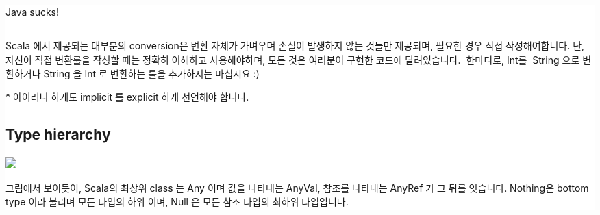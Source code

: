 Java sucks!

* * * * *

Scala 에서 제공되는 대부분의 conversion은 변환 자체가 가벼우며 손실이
발생하지 않는 것들만 제공되며, 필요한 경우 직접 작성해여합니다. 단,
자신이 직접 변환룰을 작성할 때는 정확히 이해하고 사용해야하며, 모든 것은
여러분이 구현한 코드에 달려있습니다.  한마디로, Int를  String 으로
변환하거나 String 을 Int 로 변환하는 룰을 추가하지는 마십시요 :)

\* 아이러니 하게도 implicit 를 explicit 하게 선언해야 합니다.

Type hierarchy 
--------------

![](https://lh6.googleusercontent.com/r4plCOKjDFS2tPRTAGyI2XSeQlOjCZxoLxA1PIkqAdT_UosZqwEQEoBIeuof39U08UjGkj4nYfdw9py0uU6kaH71PLkskUqapgdIJ0o81E9pEpwaBfuqJL5bkA)

그림에서 보이듯이, Scala의 최상위 class 는 Any 이며 값을 나타내는
AnyVal, 참조를 나타내는 AnyRef 가 그 뒤를 잇습니다. Nothing은 bottom
type 이라 불리며 모든 타입의 하위 이며, Null 은 모든 참조 타입의 최하위
타입입니다.

